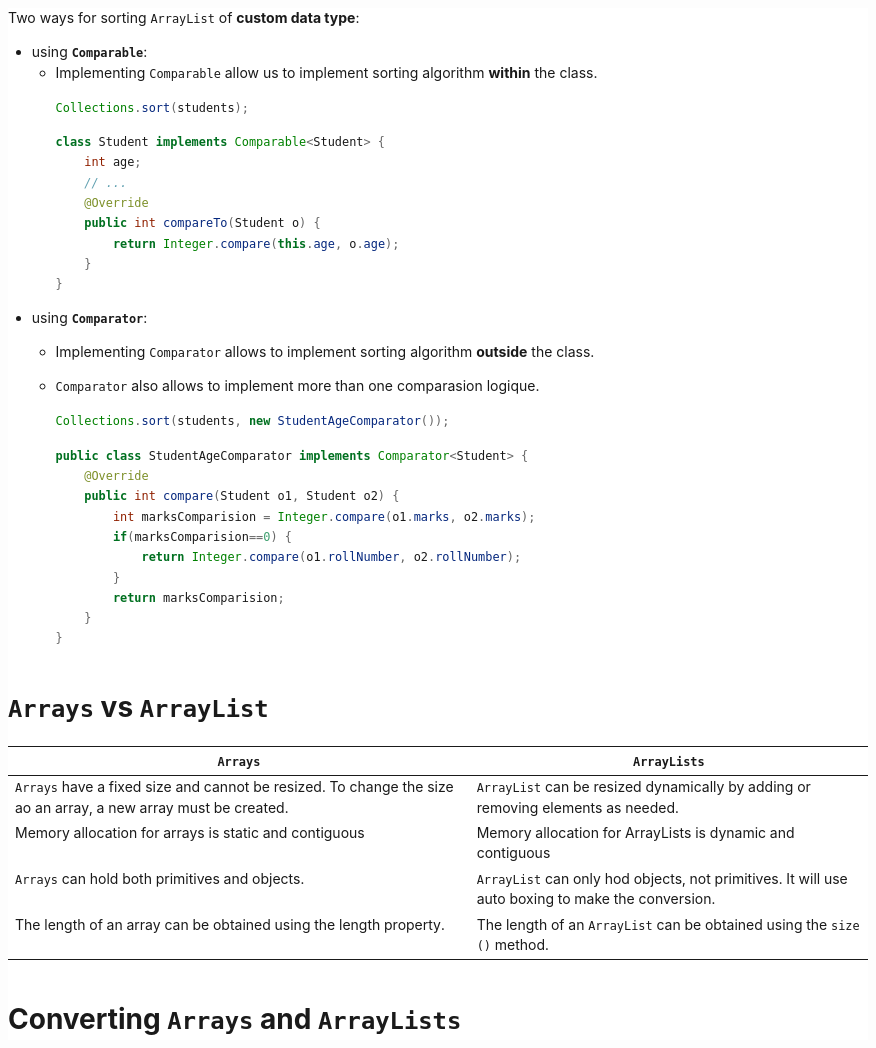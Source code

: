 Two ways for sorting `ArrayList` of **custom data type**:
- using **`Comparable`**: 
  - Implementing `Comparable` allow us to implement sorting algorithm **within** the class.
    ```java
    Collections.sort(students);
    ```
    ```java
    class Student implements Comparable<Student> {
        int age;
        // ...
        @Override
        public int compareTo(Student o) {
            return Integer.compare(this.age, o.age);
        }
    }
    ```
- using **`Comparator`**:
  - Implementing `Comparator` allows to implement sorting algorithm **outside** the class.
  - `Comparator` also allows to implement more than one comparasion logique.

    ```java
    Collections.sort(students, new StudentAgeComparator());
    ```
    ```java
    public class StudentAgeComparator implements Comparator<Student> {
        @Override
        public int compare(Student o1, Student o2) {
            int marksComparision = Integer.compare(o1.marks, o2.marks);
            if(marksComparision==0) {
                return Integer.compare(o1.rollNumber, o2.rollNumber);
            }
            return marksComparision;
        }
    }
    ```

# `Arrays` vs `ArrayList`

| `Arrays`                                                                                                       | `ArrayLists`                                                                                      |
| -------------------------------------------------------------------------------------------------------------- | ------------------------------------------------------------------------------------------------- |
| `Arrays` have a fixed size and cannot be resized. To change the size ao an array, a new array must be created. | `ArrayList` can be resized dynamically by adding or removing elements as needed.                  |
| Memory allocation for arrays is static and contiguous                                                          | Memory allocation for ArrayLists is dynamic and contiguous                                        |
| `Arrays` can hold both primitives and objects.                                                                 | `ArrayList` can only hod objects, not primitives. It will use auto boxing to make the conversion. |
| The length of an array can be obtained using the length property.                                              | The length of an `ArrayList` can be obtained using the `size()` method.                           |

# Converting `Arrays` and `ArrayLists`
